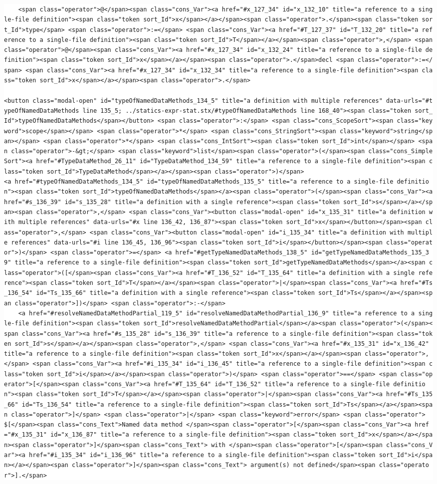        <span class="operator">@</span><span class="cons_Var"><a href="#x_127_34" id="x_132_10" title="a reference to a single-file definition"><span class="token sort_Id">x</span></a></span><span class="operator">.</span><span class="token sort_Id">type</span> <span class="operator">:=</span> <span class="cons_Var"><a href="#T_127_37" id="T_132_20" title="a reference to a single-file definition"><span class="token sort_Id">T</span></a></span><span class="operator">,</span> <span class="operator">@</span><span class="cons_Var"><a href="#x_127_34" id="x_132_24" title="a reference to a single-file definition"><span class="token sort_Id">x</span></a></span><span class="operator">.</span>decl <span class="operator">:=</span> <span class="cons_Var"><a href="#x_127_34" id="x_132_34" title="a reference to a single-file definition"><span class="token sort_Id">x</span></a></span><span class="operator">.</span>

    <button class="modal-open" id="typeOfNamedDataMethods_134_5" title="a definition with multiple references" data-urls="#typeOfNamedDataMethods line 135_5; ../statics-expr-stat.stx/#typeOfNamedDataMethods line 168_40"><span class="token sort_Id">typeOfNamedDataMethods</span></button> <span class="operator">:</span> <span class="cons_ScopeSort"><span class="keyword">scope</span></span> <span class="operator">*</span> <span class="cons_StringSort"><span class="keyword">string</span></span> <span class="operator">*</span> <span class="cons_IntSort"><span class="token sort_Id">int</span></span> <span class="operator">-&gt;</span> <span class="keyword">list</span><span class="operator">(</span><span class="cons_SimpleSort"><a href="#TypeDataMethod_26_11" id="TypeDataMethod_134_59" title="a reference to a single-file definition"><span class="token sort_Id">TypeDataMethod</span></a></span><span class="operator">)</span>
    <a href="#typeOfNamedDataMethods_134_5" id="typeOfNamedDataMethods_135_5" title="a reference to a single-file definition"><span class="token sort_Id">typeOfNamedDataMethods</span></a><span class="operator">(</span><span class="cons_Var"><a href="#s_136_39" id="s_135_28" title="a definition with a single reference"><span class="token sort_Id">s</span></a></span><span class="operator">,</span> <span class="cons_Var"><button class="modal-open" id="x_135_31" title="a definition with multiple references" data-urls="#x line 136_42, 136_87"><span class="token sort_Id">x</span></button></span><span class="operator">,</span> <span class="cons_Var"><button class="modal-open" id="i_135_34" title="a definition with multiple references" data-urls="#i line 136_45, 136_96"><span class="token sort_Id">i</span></button></span><span class="operator">)</span> <span class="operator">=</span> <a href="#getTypeNamedDataMethods_138_5" id="getTypeNamedDataMethods_135_39" title="a reference to a single-file definition"><span class="token sort_Id">getTypeNamedDataMethods</span></a><span class="operator">([</span><span class="cons_Var"><a href="#T_136_52" id="T_135_64" title="a definition with a single reference"><span class="token sort_Id">T</span></a></span><span class="operator">|</span><span class="cons_Var"><a href="#Ts_136_54" id="Ts_135_66" title="a definition with a single reference"><span class="token sort_Id">Ts</span></a></span><span class="operator">])</span> <span class="operator">:-</span>
        <a href="#resolveNamedDataMethodPartial_119_5" id="resolveNamedDataMethodPartial_136_9" title="a reference to a single-file definition"><span class="token sort_Id">resolveNamedDataMethodPartial</span></a><span class="operator">(</span><span class="cons_Var"><a href="#s_135_28" id="s_136_39" title="a reference to a single-file definition"><span class="token sort_Id">s</span></a></span><span class="operator">,</span> <span class="cons_Var"><a href="#x_135_31" id="x_136_42" title="a reference to a single-file definition"><span class="token sort_Id">x</span></a></span><span class="operator">,</span> <span class="cons_Var"><a href="#i_135_34" id="i_136_45" title="a reference to a single-file definition"><span class="token sort_Id">i</span></a></span><span class="operator">)</span> <span class="operator">==</span> <span class="operator">[</span><span class="cons_Var"><a href="#T_135_64" id="T_136_52" title="a reference to a single-file definition"><span class="token sort_Id">T</span></a></span><span class="operator">|</span><span class="cons_Var"><a href="#Ts_135_66" id="Ts_136_54" title="a reference to a single-file definition"><span class="token sort_Id">Ts</span></a></span><span class="operator">]</span> <span class="operator">|</span> <span class="keyword">error</span> <span class="operator">$[</span><span class="cons_Text">Named data method </span><span class="operator">[</span><span class="cons_Var"><a href="#x_135_31" id="x_136_87" title="a reference to a single-file definition"><span class="token sort_Id">x</span></a></span><span class="operator">]</span><span class="cons_Text"> with </span><span class="operator">[</span><span class="cons_Var"><a href="#i_135_34" id="i_136_96" title="a reference to a single-file definition"><span class="token sort_Id">i</span></a></span><span class="operator">]</span><span class="cons_Text"> argument(s) not defined</span><span class="operator">].</span>


[pdmosses/metaborg-poosl/org.metaborg.lang.poosl/trans/statics-names.stx]: https://github.com/pdmosses/metaborg-poosl/blob/master/org.metaborg.lang.poosl/trans/statics-names.stx "The source file on GitHub"